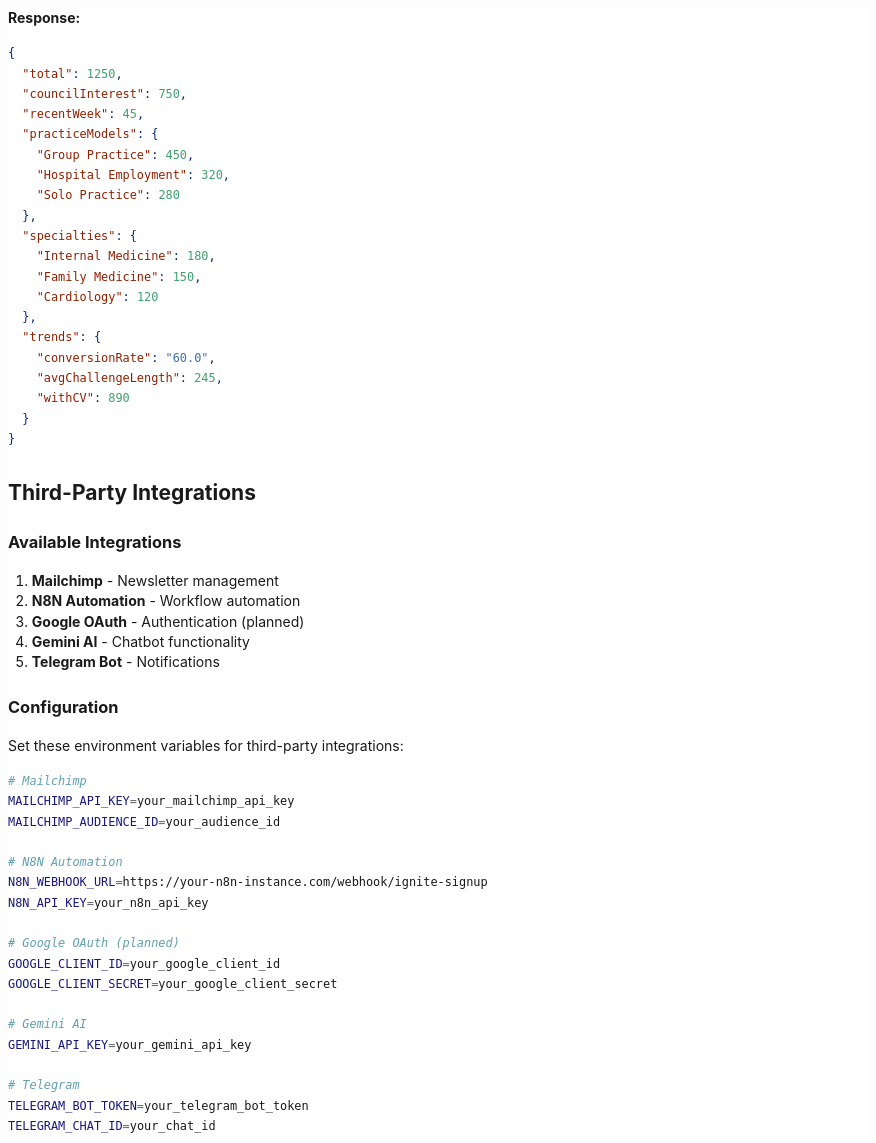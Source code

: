 **Response:**
```json
{
  "total": 1250,
  "councilInterest": 750,
  "recentWeek": 45,
  "practiceModels": {
    "Group Practice": 450,
    "Hospital Employment": 320,
    "Solo Practice": 280
  },
  "specialties": {
    "Internal Medicine": 180,
    "Family Medicine": 150,
    "Cardiology": 120
  },
  "trends": {
    "conversionRate": "60.0",
    "avgChallengeLength": 245,
    "withCV": 890
  }
}
```

## Third-Party Integrations

### Available Integrations

1. **Mailchimp** - Newsletter management
2. **N8N Automation** - Workflow automation
3. **Google OAuth** - Authentication (planned)
4. **Gemini AI** - Chatbot functionality
5. **Telegram Bot** - Notifications

### Configuration

Set these environment variables for third-party integrations:

```bash
# Mailchimp
MAILCHIMP_API_KEY=your_mailchimp_api_key
MAILCHIMP_AUDIENCE_ID=your_audience_id

# N8N Automation
N8N_WEBHOOK_URL=https://your-n8n-instance.com/webhook/ignite-signup
N8N_API_KEY=your_n8n_api_key

# Google OAuth (planned)
GOOGLE_CLIENT_ID=your_google_client_id
GOOGLE_CLIENT_SECRET=your_google_client_secret

# Gemini AI
GEMINI_API_KEY=your_gemini_api_key

# Telegram
TELEGRAM_BOT_TOKEN=your_telegram_bot_token
TELEGRAM_CHAT_ID=your_chat_id
```
